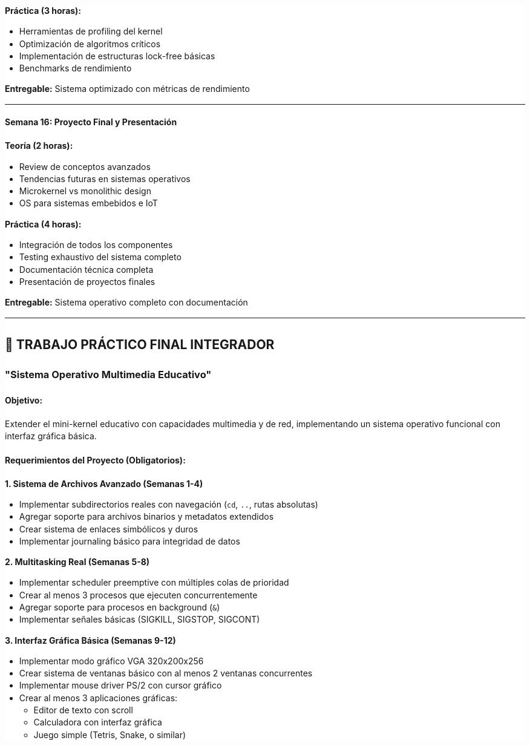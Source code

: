 **Práctica (3 horas):**
- Herramientas de profiling del kernel
- Optimización de algoritmos críticos
- Implementación de estructuras lock-free básicas
- Benchmarks de rendimiento

**Entregable:** Sistema optimizado con métricas de rendimiento

---

#### **Semana 16: Proyecto Final y Presentación**
**Teoría (2 horas):**
- Review de conceptos avanzados
- Tendencias futuras en sistemas operativos
- Microkernel vs monolithic design
- OS para sistemas embebidos e IoT

**Práctica (4 horas):**
- Integración de todos los componentes
- Testing exhaustivo del sistema completo
- Documentación técnica completa
- Presentación de proyectos finales

**Entregable:** Sistema operativo completo con documentación

---

## 🚀 TRABAJO PRÁCTICO FINAL INTEGRADOR
### "Sistema Operativo Multimedia Educativo"

#### **Objetivo:**
Extender el mini-kernel educativo con capacidades multimedia y de red, implementando un sistema operativo funcional con interfaz gráfica básica.

#### **Requerimientos del Proyecto (Obligatorios):**

**1. Sistema de Archivos Avanzado (Semanas 1-4)**
- Implementar subdirectorios reales con navegación (`cd`, `..`, rutas absolutas)
- Agregar soporte para archivos binarios y metadatos extendidos
- Crear sistema de enlaces simbólicos y duros
- Implementar journaling básico para integridad de datos

**2. Multitasking Real (Semanas 5-8)**
- Implementar scheduler preemptive con múltiples colas de prioridad
- Crear al menos 3 procesos que ejecuten concurrentemente
- Agregar soporte para procesos en background (`&`)
- Implementar señales básicas (SIGKILL, SIGSTOP, SIGCONT)

**3. Interfaz Gráfica Básica (Semanas 9-12)**
- Implementar modo gráfico VGA 320x200x256
- Crear sistema de ventanas básico con al menos 2 ventanas concurrentes
- Implementar mouse driver PS/2 con cursor gráfico
- Crear al menos 3 aplicaciones gráficas:
  - Editor de texto con scroll
  - Calculadora con interfaz gráfica
  - Juego simple (Tetris, Snake, o similar)
